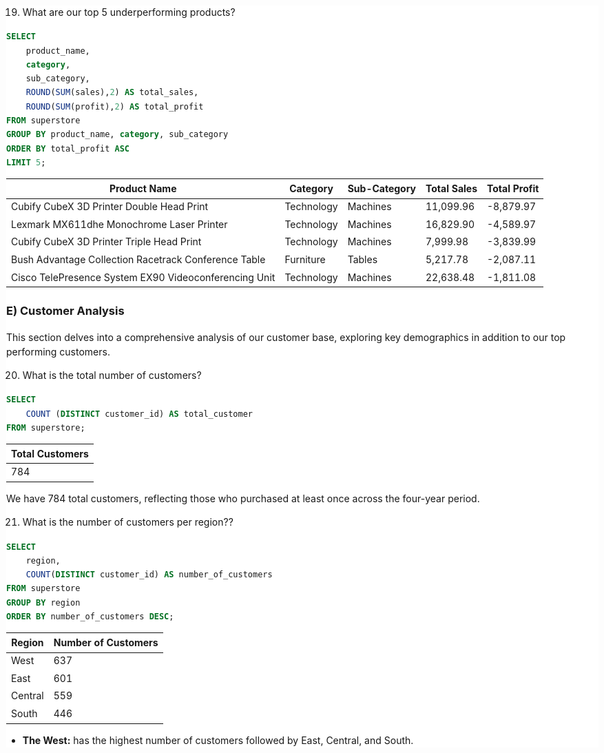 19. What are our top 5 underperforming products? 
```sql
SELECT 
	product_name, 
	category,
	sub_category,
	ROUND(SUM(sales),2) AS total_sales,
	ROUND(SUM(profit),2) AS total_profit
FROM superstore
GROUP BY product_name, category, sub_category
ORDER BY total_profit ASC
LIMIT 5;
```
| Product Name                                                | Category    | Sub-Category | Total Sales | Total Profit |
|-------------------------------------------------------------|-------------|--------------|-------------|--------------|
| Cubify CubeX 3D Printer Double Head Print                  | Technology  | Machines     | 11,099.96   | -8,879.97    |
| Lexmark MX611dhe Monochrome Laser Printer                 | Technology  | Machines     | 16,829.90   | -4,589.97    |
| Cubify CubeX 3D Printer Triple Head Print                  | Technology  | Machines     | 7,999.98    | -3,839.99    |
| Bush Advantage Collection Racetrack Conference Table        | Furniture   | Tables       | 5,217.78    | -2,087.11    |
| Cisco TelePresence System EX90 Videoconferencing Unit     | Technology  | Machines     | 22,638.48   | -1,811.08    |

### E) Customer Analysis
This section delves into a comprehensive analysis of our customer base, exploring key demographics in addition to our top performing customers.

20.	 What is the total number of customers? 
```sql
SELECT 
	COUNT (DISTINCT customer_id) AS total_customer
FROM superstore;
```
| Total Customers |
|-----------------|
| 784             |

We have 784 total customers, reflecting those who purchased at least once across the four-year period.

21.	What is the number of customers per region??
```sql 
SELECT 
	region,
	COUNT(DISTINCT customer_id) AS number_of_customers
FROM superstore
GROUP BY region
ORDER BY number_of_customers DESC;
```
| Region  | Number of Customers |
|---------|----------------------|
| West    |       637                  |
| East    | 601                  |
| Central | 559                  |
| South   | 446                  |
- **The West:** has the highest number of customers followed by East, Central, and South.
